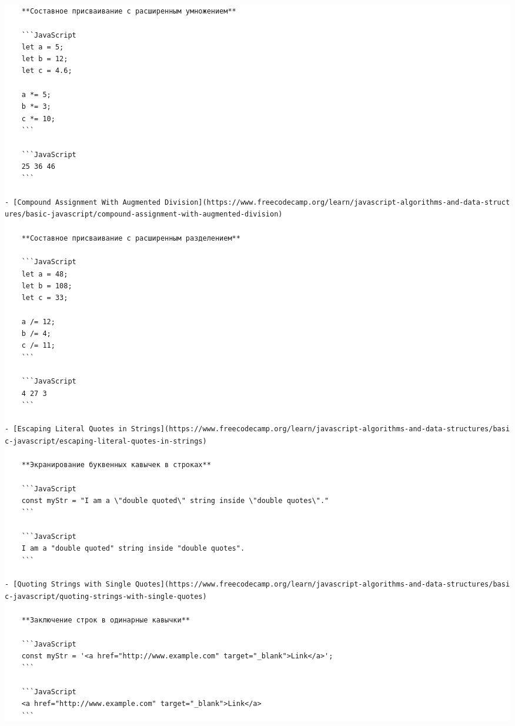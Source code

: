         **Составное присваивание с расширенным умножением**
        
        ```JavaScript
        let a = 5;
        let b = 12;
        let c = 4.6;
        
        a *= 5;
        b *= 3;
        c *= 10;
        ```
        
        ```JavaScript
        25 36 46
        ```
        
    - [Compound Assignment With Augmented Division](https://www.freecodecamp.org/learn/javascript-algorithms-and-data-structures/basic-javascript/compound-assignment-with-augmented-division)
        
        **Составное присваивание с расширенным разделением**
        
        ```JavaScript
        let a = 48;
        let b = 108;
        let c = 33;
        
        a /= 12;
        b /= 4;
        c /= 11;
        ```
        
        ```JavaScript
        4 27 3
        ```
        
    - [Escaping Literal Quotes in Strings](https://www.freecodecamp.org/learn/javascript-algorithms-and-data-structures/basic-javascript/escaping-literal-quotes-in-strings)
        
        **Экранирование буквенных кавычек в строках**
        
        ```JavaScript
        const myStr = "I am a \"double quoted\" string inside \"double quotes\"."
        ```
        
        ```JavaScript
        I am a "double quoted" string inside "double quotes".
        ```
        
    - [Quoting Strings with Single Quotes](https://www.freecodecamp.org/learn/javascript-algorithms-and-data-structures/basic-javascript/quoting-strings-with-single-quotes)
        
        **Заключение строк в одинарные кавычки**
        
        ```JavaScript
        const myStr = '<a href="http://www.example.com" target="_blank">Link</a>';
        ```
        
        ```JavaScript
        <a href="http://www.example.com" target="_blank">Link</a>
        ```
        